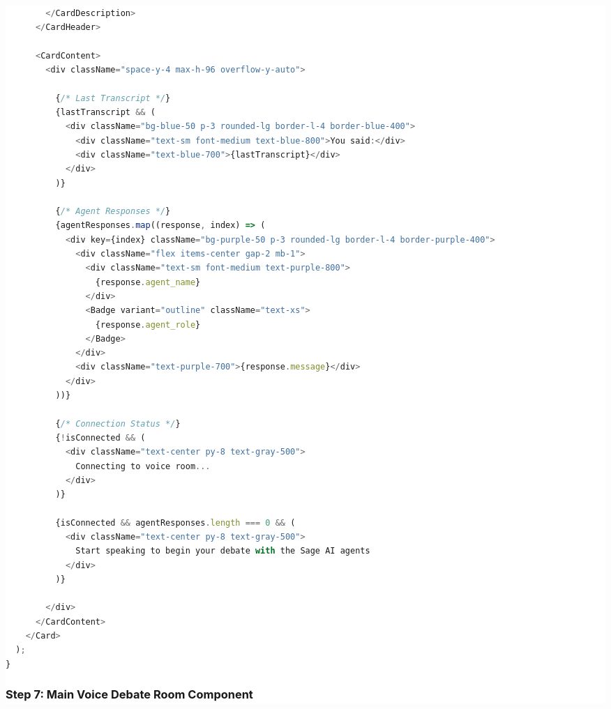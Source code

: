 ```typescript
        </CardDescription>
      </CardHeader>
      
      <CardContent>
        <div className="space-y-4 max-h-96 overflow-y-auto">
          
          {/* Last Transcript */}
          {lastTranscript && (
            <div className="bg-blue-50 p-3 rounded-lg border-l-4 border-blue-400">
              <div className="text-sm font-medium text-blue-800">You said:</div>
              <div className="text-blue-700">{lastTranscript}</div>
            </div>
          )}
          
          {/* Agent Responses */}
          {agentResponses.map((response, index) => (
            <div key={index} className="bg-purple-50 p-3 rounded-lg border-l-4 border-purple-400">
              <div className="flex items-center gap-2 mb-1">
                <div className="text-sm font-medium text-purple-800">
                  {response.agent_name}
                </div>
                <Badge variant="outline" className="text-xs">
                  {response.agent_role}
                </Badge>
              </div>
              <div className="text-purple-700">{response.message}</div>
            </div>
          ))}
          
          {/* Connection Status */}
          {!isConnected && (
            <div className="text-center py-8 text-gray-500">
              Connecting to voice room...
            </div>
          )}
          
          {isConnected && agentResponses.length === 0 && (
            <div className="text-center py-8 text-gray-500">
              Start speaking to begin your debate with the Sage AI agents
            </div>
          )}
          
        </div>
      </CardContent>
    </Card>
  );
}
```

### Step 7: Main Voice Debate Room Component
